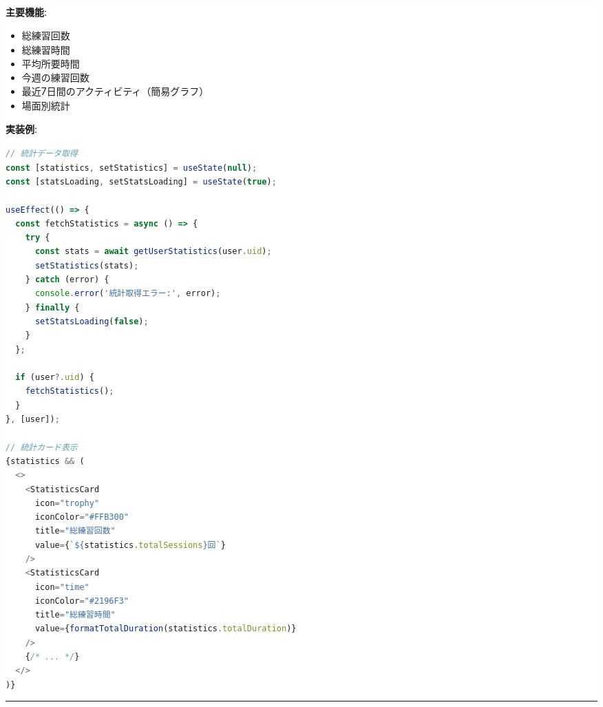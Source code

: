 **主要機能**:
- 総練習回数
- 総練習時間
- 平均所要時間
- 今週の練習回数
- 最近7日間のアクティビティ（簡易グラフ）
- 場面別統計

**実装例**:
```javascript
// 統計データ取得
const [statistics, setStatistics] = useState(null);
const [statsLoading, setStatsLoading] = useState(true);

useEffect(() => {
  const fetchStatistics = async () => {
    try {
      const stats = await getUserStatistics(user.uid);
      setStatistics(stats);
    } catch (error) {
      console.error('統計取得エラー:', error);
    } finally {
      setStatsLoading(false);
    }
  };

  if (user?.uid) {
    fetchStatistics();
  }
}, [user]);

// 統計カード表示
{statistics && (
  <>
    <StatisticsCard
      icon="trophy"
      iconColor="#FFB300"
      title="総練習回数"
      value={`${statistics.totalSessions}回`}
    />
    <StatisticsCard
      icon="time"
      iconColor="#2196F3"
      title="総練習時間"
      value={formatTotalDuration(statistics.totalDuration)}
    />
    {/* ... */}
  </>
)}
```

---
